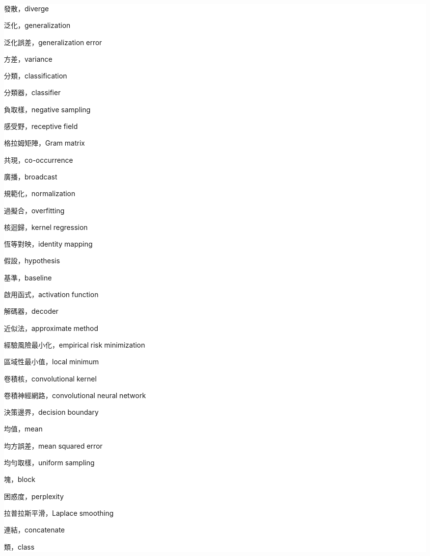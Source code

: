 發散，diverge

泛化，generalization

泛化誤差，generalization error

方差，variance

分類，classification

分類器，classifier

負取樣，negative sampling

感受野，receptive field

格拉姆矩陣，Gram matrix

共現，co-occurrence

廣播，broadcast

規範化，normalization

過擬合，overfitting

核迴歸，kernel regression

恆等對映，identity mapping

假設，hypothesis

基準，baseline

啟用函式，activation function

解碼器，decoder

近似法，approximate method

經驗風險最小化，empirical risk minimization

區域性最小值，local minimum

卷積核，convolutional kernel

卷積神經網路，convolutional neural network

決策邊界，decision boundary

均值，mean

均方誤差，mean squared error

均勻取樣，uniform sampling

塊，block

困惑度，perplexity

拉普拉斯平滑，Laplace smoothing

連結，concatenate

類，class
